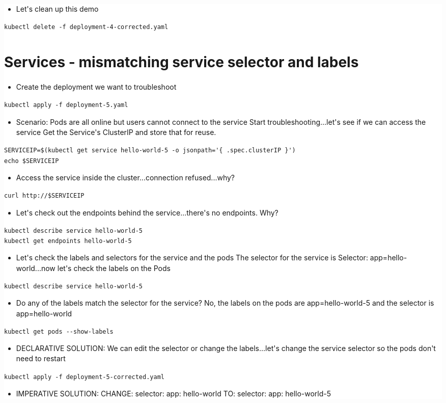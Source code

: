 - Let's clean up this demo

```
kubectl delete -f deployment-4-corrected.yaml
```

# Services - mismatching service selector and labels

- Create the deployment we want to troubleshoot

```
kubectl apply -f deployment-5.yaml
```

- Scenario: Pods are all online but users cannot connect to the service
Start troubleshooting...let's see if we can access the service
Get the Service's ClusterIP and store that for reuse.

```
SERVICEIP=$(kubectl get service hello-world-5 -o jsonpath='{ .spec.clusterIP }')
echo $SERVICEIP
```

- Access the service inside the cluster...connection refused...why?

```
curl http://$SERVICEIP
```

- Let's check out the endpoints behind the service...there's no endpoints. Why? 

```
kubectl describe service hello-world-5
kubectl get endpoints hello-world-5
```

- Let's check the labels and selectors for the service and the pods
The selector for the service is Selector:  app=hello-world...now let's check the labels on the Pods

```
kubectl describe service hello-world-5
```

- Do any of the labels match the selector for the service? 
No, the labels on the pods are app=hello-world-5 and the selector is app=hello-world

```
kubectl get pods --show-labels
```

- DECLARATIVE SOLUTION:
We can edit the selector or change the labels...let's change the service selector so the pods don't need to restart

```
kubectl apply -f deployment-5-corrected.yaml
```

- IMPERATIVE SOLUTION:
CHANGE:  selector:
    app: hello-world
TO:  selector:
    app: hello-world-5
